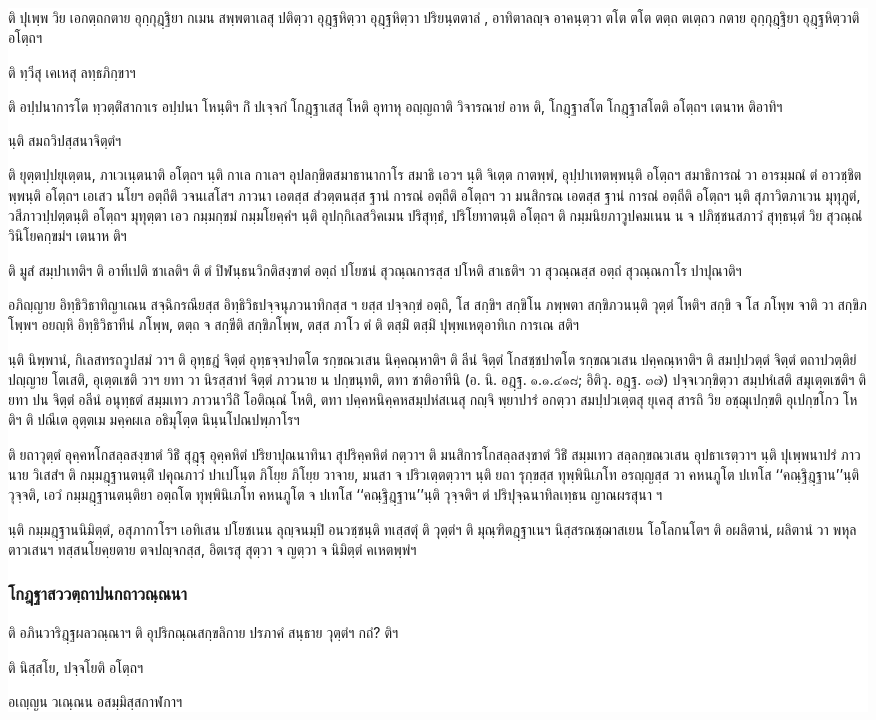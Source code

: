 
<p>  ติ ปุเพฺพ วิย เอกตฺถกตาย อุกฺกุฎฺฐิยา กเมน สพฺพตาเลสุ ปติตฺวา อุฎฺฐหิตฺวา อุฎฺฐหิตฺวา ปริยนฺตตาลํ , อาทิตาลญฺจ อาคนฺตฺวา ตโต ตโต ตตฺถ ตเตฺถว กตาย อุกฺกุฎฺฐิยา อุฎฺฐหิตฺวาติ อโตฺถฯ</p>


<p>ติ ทฺวีสุ เคเหสุ ลทฺธภิกฺขาฯ</p>


<p>ติ อปฺปนาการโต ทฺวตฺติํสากาเร อปฺปนา โหนฺติฯ กิํ ปเจฺจกํ โกฎฺฐาเสสุ โหติ อุทาหุ อญฺญถาติ วิจารณายํ อาห ติ, โกฎฺฐาสโต โกฎฺฐาสโตติ อโตฺถฯ เตนาห ติอาทิฯ</p>


<p>นฺติ สมถวิปสฺสนาจิตฺตํฯ</p>


<p>ติ ยุตฺตปฺปยุเตฺตน, ภาเวเนฺตนาติ อโตฺถฯ นฺติ กาเล กาเลฯ  อุปลกฺขิตสมาธานากาโร สมาธิ เอวฯ นฺติ จิเตฺต กาตพฺพํ, อุปฺปาเทตพฺพนฺติ อโตฺถฯ สมาธิการณํ วา อารมฺมณํ  ตํ อาวชฺชิตพฺพนฺติ อโตฺถฯ  เอเสว นโยฯ  อตฺถีติ วจนเสโสฯ  ภาวนา  เอตสฺส สํวตฺตนสฺส ฐานํ การณํ อตฺถีติ อโตฺถฯ  วา มนสิกรณ เอตสฺส ฐานํ การณํ อตฺถีติ อโตฺถฯ นฺติ สุภาวิตภาเวน มุทุภูตํ, วสีภาวปฺปตฺตนฺติ อโตฺถฯ มุทุตฺตา เอว  กมฺมกฺขมํ กมฺมโยคฺคํฯ นฺติ อุปกฺกิเลสวิคเมน ปริสุทฺธํ, ปริโยทาตนฺติ อโตฺถฯ ติ กมฺมนิยภาวูปคมเนน น จ ปภิชฺชนสภาวํ สุทฺธนฺตํ วิย สุวณฺณํ วินิโยคกฺขมํฯ เตนาห ติฯ</p>


<p>ติ มูสํ สมฺปาเทติฯ ติ อาทีเปติ ชาเลติฯ ติ ตํ ปิฬนฺธนวิกติสงฺขาตํ อตฺถํ ปโยชนํ  สุวณฺณการสฺส  ปโหติ สาเธติฯ  วา สุวณฺณสฺส อตฺถํ สุวณฺณกาโร  ปาปุณาติฯ</p>


<p>อภิญฺญาย อิทฺธิวิธาทิญาเณน สจฺฉิกรณียสฺส อิทฺธิวิธปจฺจนุภวนาทิกสฺส  ฯ ยสฺส ปจฺจกฺขํ อตฺถิ, โส สกฺขิฯ สกฺขิโน ภพฺพตา  สกฺขิภวนนฺติ วุตฺตํ โหติฯ สกฺขิ จ โส  ภโพฺพ จาติ วา สกฺขิภโพฺพฯ อยญฺหิ อิทฺธิวิธาทีนํ ภโพฺพ, ตตฺถ จ สกฺขีติ สกฺขิภโพฺพ, ตสฺส ภาโว  ตํ ติ ตสฺมิํ ตสฺมิํ ปุพฺพเหตุอาทิเก การเณ สติฯ</p>


<p>นฺติ นิพฺพานํ, กิเลสทรถวูปสมํ วาฯ ติ อุทฺธฎํ จิตฺตํ อุทฺธจฺจปาตโต รกฺขณวเสน นิคฺคณฺหาติฯ ติ ลีนํ จิตฺตํ โกสชฺชปาตโต รกฺขณวเสน ปคฺคณฺหาติฯ ติ สมปฺปวตฺตํ จิตฺตํ ตถาปวตฺติยํ ปญฺญาย โตเสติ, อุเตฺตเชติ วาฯ ยทา วา นิรสฺสาทํ จิตฺตํ ภาวนาย น ปกฺขนฺทติ, ตทา ชาติอาทีนิ  (อ. นิ. อฎฺฐ. ๑.๑.๔๑๘; อิติวุ. อฎฺฐ. ๓๗) ปจฺจเวกฺขิตฺวา สมฺปหํเสติ สมุเตฺตเชติฯ ติ ยทา ปน จิตฺตํ อลีนํ อนุทฺธตํ สมฺมเทว ภาวนาวีถิํ โอติณฺณํ โหติ, ตทา ปคฺคหนิคฺคหสมฺปหํสเนสุ กญฺจิ พฺยาปารํ อกตฺวา สมปฺปวเตฺตสุ ยุเคสุ สารถิ วิย อชฺฌุเปกฺขติ อุเปกฺขโกว โหติฯ ติ ปณีเต อุตฺตเม มคฺคผเล อธิมุโตฺต นินฺนโปณปพฺภาโรฯ</p>


<p>ติ ยถาวุตฺตํ อุคฺคหโกสลฺลสงฺขาตํ วิธิํ สุฎฺฐุ อุคฺคหิตํ ปริยาปุณนาทินา สุปริคฺคหิตํ กตฺวาฯ ติ มนสิการโกสลฺลสงฺขาตํ วิธิํ สมฺมเทว สลฺลกฺขณวเสน อุปธาเรตฺวาฯ นฺติ ปุเพฺพนาปรํ ภาวนาย วิเสสํฯ ติ กมฺมฎฺฐานตนฺติํ ปคุณภาวํ ปาเปโนฺต ภิโยฺย ภิโยฺย วาจาย, มนสา จ ปริวเตฺตตฺวาฯ นฺติ ยถา รุกฺขสฺส ทุพฺพินิเภโท อรญฺญสฺส วา คหนภูโต ปเทโส ‘‘คณฺฐิฎฺฐาน’’นฺติ วุจฺจติ, เอวํ กมฺมฎฺฐานตนฺติยา อตฺถโต ทุพฺพินิเภโท คหนภูโต จ ปเทโส ‘‘คณฺฐิฎฺฐาน’’นฺติ วุจฺจติฯ ตํ ปริปุจฺฉนาทิลเทฺธน ญาณผรสุนา ฯ</p>


<p>นฺติ กมฺมฎฺฐานนิมิตฺตํ, อสุภากาโรฯ เอทิเสน ปโยชเนน ลุญฺจนมฺปิ อนวชฺชนฺติ ทเสฺสตุํ ติ วุตฺตํฯ ติ มุณฺฑิตฎฺฐาเนฯ  นิสฺสรณชฺฌาสเยน โอโลกนโตฯ ติ อผลิตานํ, ผลิตานํ วา พหุลตาวเสนฯ  ทสฺสนโยคฺยตาย ตจปญฺจกสฺส, อิตเรสุ สุตฺวา จ ญตฺวา จ นิมิตฺตํ คเหตพฺพํฯ</p>


<h3>โกฎฺฐาสววตฺถาปนกถาวณฺณนา</h3>
<p> ติ   อภินวาริฎฺฐผลวณฺณาฯ ติ อุปริกณฺณสกฺขลิกาย ปรภาคํ สนฺธาย วุตฺตํฯ  กถํ? ติฯ</p>


<p>ติ นิสฺสโย, ปจฺจโยติ อโตฺถฯ</p>


<p>  อเญฺญน วเณฺณน อสมฺมิสฺสกาฬกาฯ</p>

